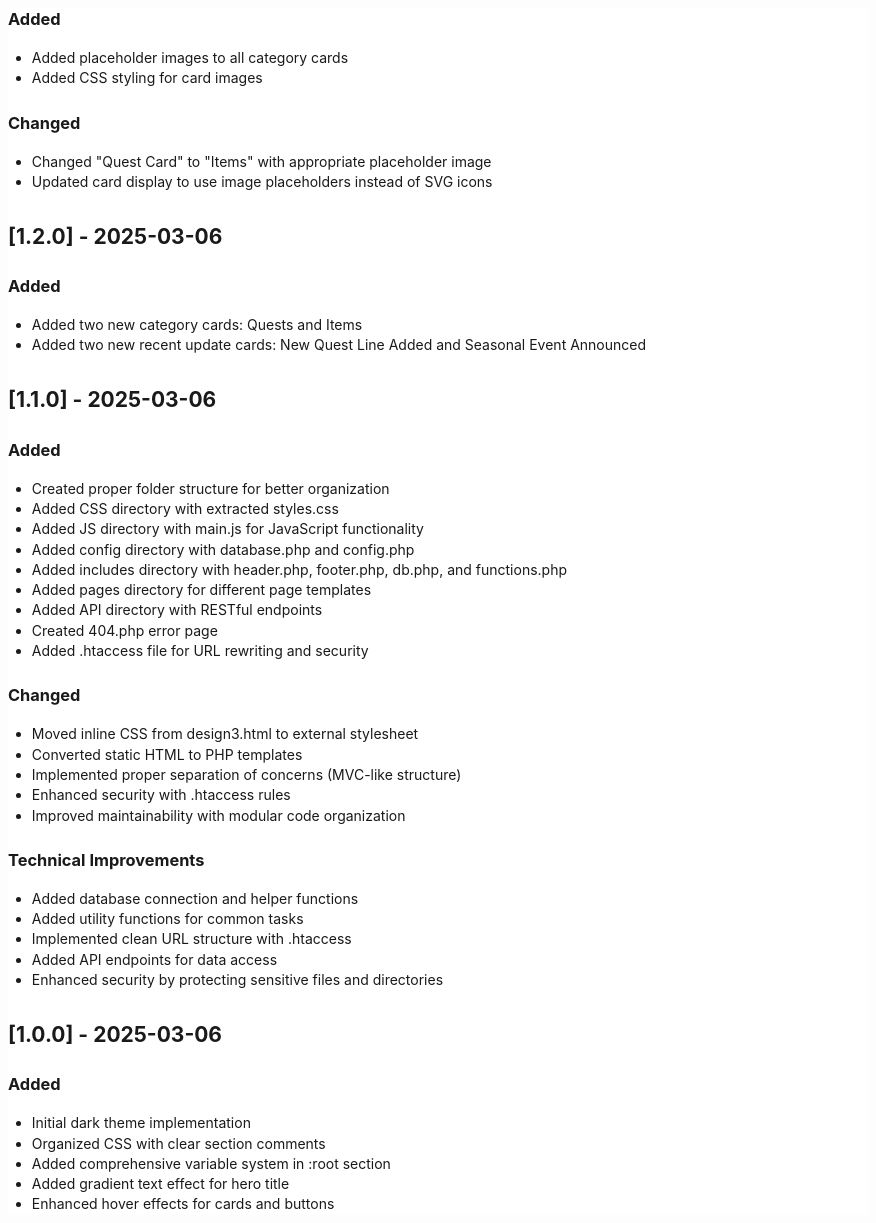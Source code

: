 ### Added
- Added placeholder images to all category cards
- Added CSS styling for card images

### Changed
- Changed "Quest Card" to "Items" with appropriate placeholder image
- Updated card display to use image placeholders instead of SVG icons

## [1.2.0] - 2025-03-06

### Added
- Added two new category cards: Quests and Items
- Added two new recent update cards: New Quest Line Added and Seasonal Event Announced

## [1.1.0] - 2025-03-06

### Added
- Created proper folder structure for better organization
- Added CSS directory with extracted styles.css
- Added JS directory with main.js for JavaScript functionality
- Added config directory with database.php and config.php
- Added includes directory with header.php, footer.php, db.php, and functions.php
- Added pages directory for different page templates
- Added API directory with RESTful endpoints
- Created 404.php error page
- Added .htaccess file for URL rewriting and security

### Changed
- Moved inline CSS from design3.html to external stylesheet
- Converted static HTML to PHP templates
- Implemented proper separation of concerns (MVC-like structure)
- Enhanced security with .htaccess rules
- Improved maintainability with modular code organization

### Technical Improvements
- Added database connection and helper functions
- Added utility functions for common tasks
- Implemented clean URL structure with .htaccess
- Added API endpoints for data access
- Enhanced security by protecting sensitive files and directories

## [1.0.0] - 2025-03-06

### Added
- Initial dark theme implementation
- Organized CSS with clear section comments
- Added comprehensive variable system in :root section
- Added gradient text effect for hero title
- Enhanced hover effects for cards and buttons
